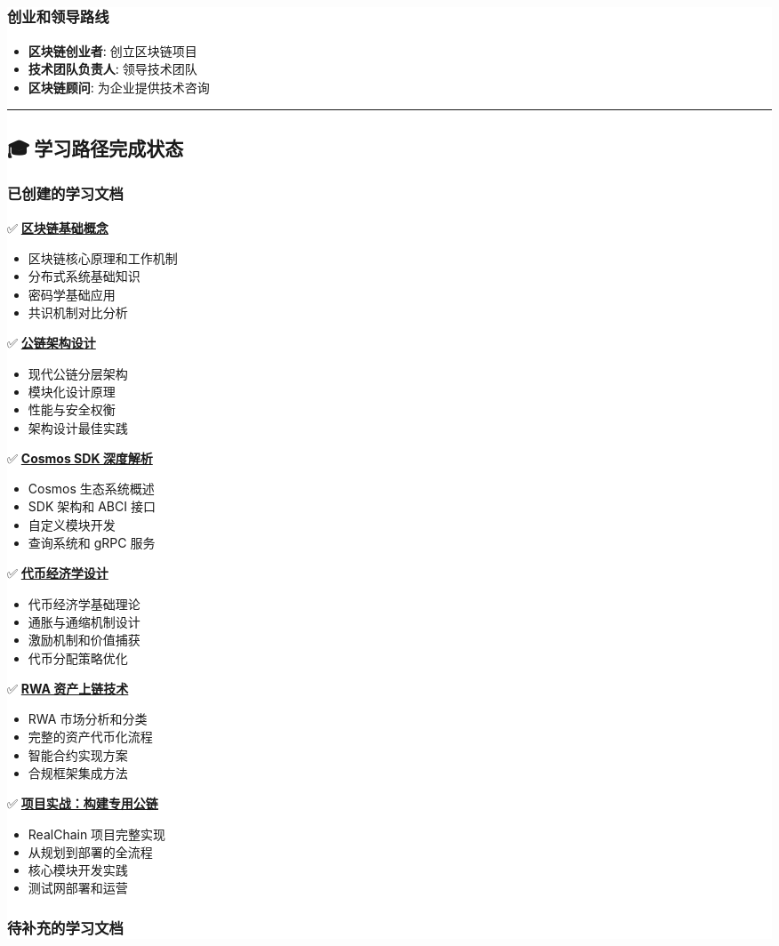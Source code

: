 ### 创业和领导路线

-   **区块链创业者**: 创立区块链项目
-   **技术团队负责人**: 领导技术团队
-   **区块链顾问**: 为企业提供技术咨询

---

## 🎓 学习路径完成状态

### 已创建的学习文档

✅ **[区块链基础概念](./01-Blockchain-Fundamentals.md)**

-   区块链核心原理和工作机制
-   分布式系统基础知识
-   密码学基础应用
-   共识机制对比分析

✅ **[公链架构设计](./02-Blockchain-Architecture.md)**

-   现代公链分层架构
-   模块化设计原理
-   性能与安全权衡
-   架构设计最佳实践

✅ **[Cosmos SDK 深度解析](./03-Cosmos-SDK-Deep-Dive.md)**

-   Cosmos 生态系统概述
-   SDK 架构和 ABCI 接口
-   自定义模块开发
-   查询系统和 gRPC 服务

✅ **[代币经济学设计](./06-Tokenomics-Design.md)**

-   代币经济学基础理论
-   通胀与通缩机制设计
-   激励机制和价值捕获
-   代币分配策略优化

✅ **[RWA 资产上链技术](./10-RWA-Asset-Tokenization.md)**

-   RWA 市场分析和分类
-   完整的资产代币化流程
-   智能合约实现方案
-   合规框架集成方法

✅ **[项目实战：构建专用公链](./12-Build-Custom-Blockchain.md)**

-   RealChain 项目完整实现
-   从规划到部署的全流程
-   核心模块开发实践
-   测试网部署和运营

### 待补充的学习文档
